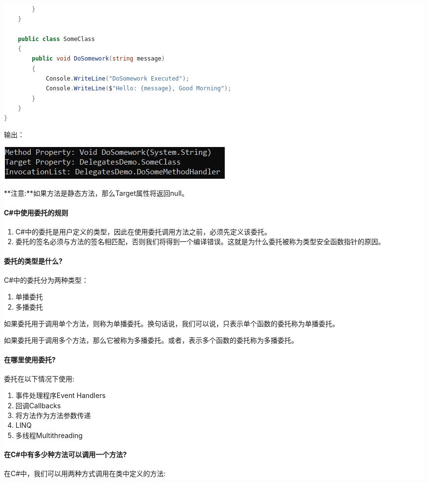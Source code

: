 ```c#
        }
    }

    public class SomeClass
    {
        public void DoSomework(string message)
        {
            Console.WriteLine("DoSomework Executed");
            Console.WriteLine($"Hello: {message}, Good Morning");
        }
    }
}
```

输出：

![00](Image\25.png)

**注意:**如果方法是静态方法，那么Target属性将返回null。

#### C#中使用委托的规则

1. C#中的委托是用户定义的类型，因此在使用委托调用方法之前，必须先定义该委托。
2. 委托的签名必须与方法的签名相匹配，否则我们将得到一个编译错误。这就是为什么委托被称为类型安全函数指针的原因。



#### 委托的类型是什么?

C#中的委托分为两种类型：

1. 单播委托
2. 多播委托

如果委托用于调用单个方法，则称为单播委托。换句话说，我们可以说，只表示单个函数的委托称为单播委托。

如果委托用于调用多个方法，那么它被称为多播委托。或者，表示多个函数的委托称为多播委托。

#### 在哪里使用委托?

委托在以下情况下使用:

1. 事件处理程序Event Handlers
2. 回调Callbacks
3. 将方法作为方法参数传递
4. LINQ
5. 多线程Multithreading 



#### 在C#中有多少种方法可以调用一个方法?

在C#中，我们可以用两种方式调用在类中定义的方法:

